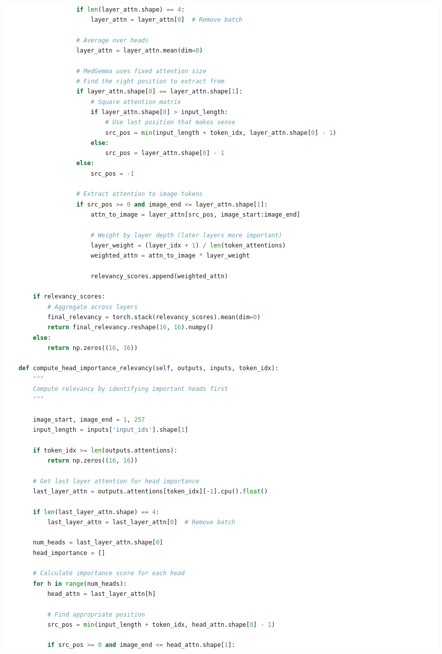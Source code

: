 ```python
                    if len(layer_attn.shape) == 4:
                        layer_attn = layer_attn[0]  # Remove batch

                    # Average over heads
                    layer_attn = layer_attn.mean(dim=0)

                    # MedGemma uses fixed attention size
                    # Find the right position to extract from
                    if layer_attn.shape[0] == layer_attn.shape[1]:
                        # Square attention matrix
                        if layer_attn.shape[0] > input_length:
                            # Use last position that makes sense
                            src_pos = min(input_length + token_idx, layer_attn.shape[0] - 1)
                        else:
                            src_pos = layer_attn.shape[0] - 1
                    else:
                        src_pos = -1

                    # Extract attention to image tokens
                    if src_pos >= 0 and image_end <= layer_attn.shape[1]:
                        attn_to_image = layer_attn[src_pos, image_start:image_end]

                        # Weight by layer depth (later layers more important)
                        layer_weight = (layer_idx + 1) / len(token_attentions)
                        weighted_attn = attn_to_image * layer_weight

                        relevancy_scores.append(weighted_attn)

        if relevancy_scores:
            # Aggregate across layers
            final_relevancy = torch.stack(relevancy_scores).mean(dim=0)
            return final_relevancy.reshape(16, 16).numpy()
        else:
            return np.zeros((16, 16))

    def compute_head_importance_relevancy(self, outputs, inputs, token_idx):
        """
        Compute relevancy by identifying important heads first
        """

        image_start, image_end = 1, 257
        input_length = inputs['input_ids'].shape[1]

        if token_idx >= len(outputs.attentions):
            return np.zeros((16, 16))

        # Get last layer attention for head importance
        last_layer_attn = outputs.attentions[token_idx][-1].cpu().float()

        if len(last_layer_attn.shape) == 4:
            last_layer_attn = last_layer_attn[0]  # Remove batch

        num_heads = last_layer_attn.shape[0]
        head_importance = []

        # Calculate importance score for each head
        for h in range(num_heads):
            head_attn = last_layer_attn[h]

            # Find appropriate position
            src_pos = min(input_length + token_idx, head_attn.shape[0] - 1)

            if src_pos >= 0 and image_end <= head_attn.shape[1]:
```